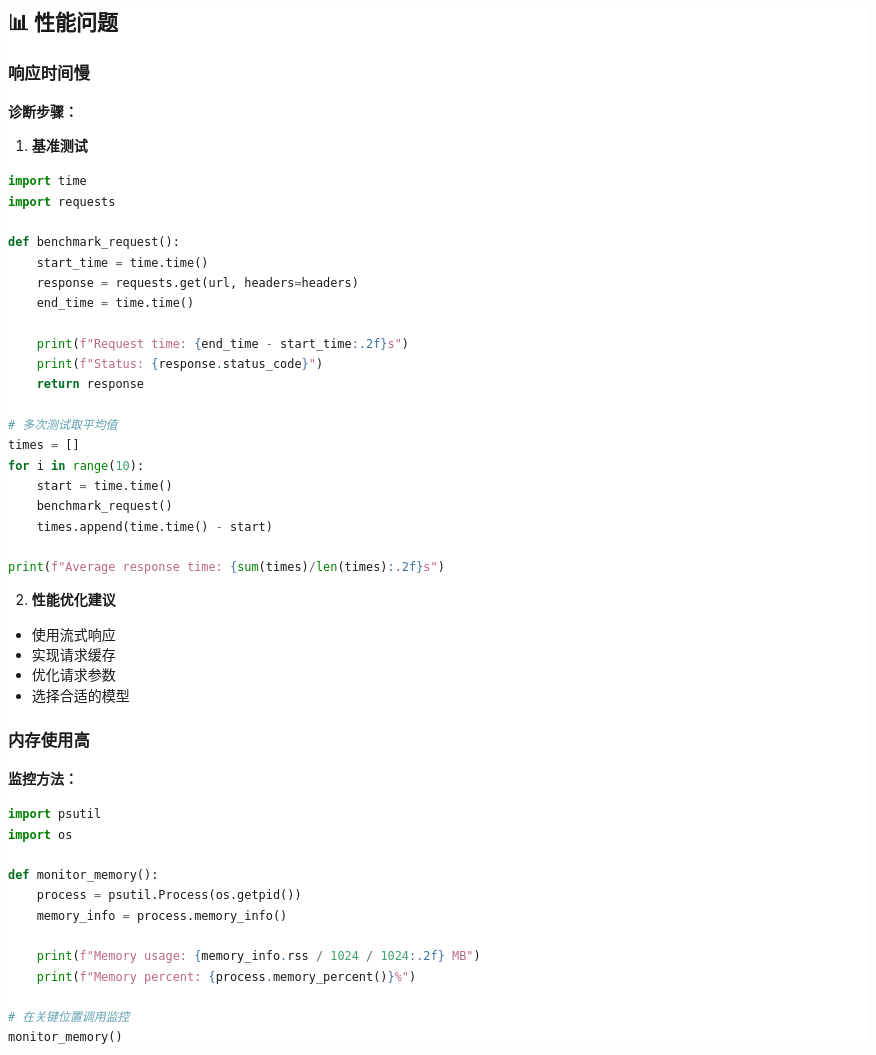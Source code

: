 ## 📊 性能问题

### 响应时间慢

**诊断步骤：**

1. **基准测试**
```python
import time
import requests

def benchmark_request():
    start_time = time.time()
    response = requests.get(url, headers=headers)
    end_time = time.time()

    print(f"Request time: {end_time - start_time:.2f}s")
    print(f"Status: {response.status_code}")
    return response

# 多次测试取平均值
times = []
for i in range(10):
    start = time.time()
    benchmark_request()
    times.append(time.time() - start)

print(f"Average response time: {sum(times)/len(times):.2f}s")
```

2. **性能优化建议**
- 使用流式响应
- 实现请求缓存
- 优化请求参数
- 选择合适的模型

### 内存使用高

**监控方法：**
```python
import psutil
import os

def monitor_memory():
    process = psutil.Process(os.getpid())
    memory_info = process.memory_info()

    print(f"Memory usage: {memory_info.rss / 1024 / 1024:.2f} MB")
    print(f"Memory percent: {process.memory_percent()}%")

# 在关键位置调用监控
monitor_memory()
```
